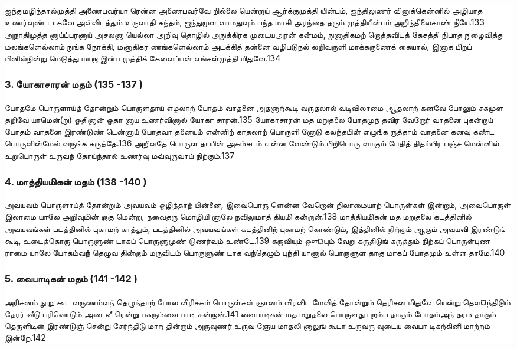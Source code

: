 ஐந்துமழிந்தால்முத்தி அணைபவர்யா ரென்ன
அணைபவர்வே றில்லை யென்றாய் ஆர்க்குமுத்தி யின்பம்,
ஐந்திலுணர் வினுக்கென்னில் அழியாத உணர்வுண்
டாகவே அவ்விடத்தும் உருவாதி கந்தம்,
ஐந்துமுள வாமதுவும் பந்த மாகி அரந்தை
தரும் முத்தியின்பம் அறிந்திலைகாண் நீயே.133 அநாதிமுத்த னாய்ப்பரனாய் அசலனா யெல்லா
அறிவு தொழில் அநுக்கிரக முடையஅரன் கன்மம்,
நுனாதிகமற் றொத்தவிடத் தேசத்தி நிபாத
நுழைவித்து மலங்களெல்லாம் நுங்க நோக்கி,
மனாதிகர ணங்களெல்லாம் அடக்கித் தன்னை
வழிபடுநல் லறிவருளி மாக்கருணைக் கையால்,
இனாத பிறப் பினில்நின்று மெடுத்து மாறா
இன்ப முத்திக் கேவைப்பன் எங்கள்முத்தி யிதுவே.134

### 3. யோகாசாரன் மதம் (135 -137 )

போதமே பொருளாய்த் தோன்றும் பொருளதாய் எழலாற் போதம்
வாதனை அதனாற்கூடி வருதலால் வடிவிலாமை
ஆதலாற் கனவே போலும் சகமுள தறிவே யாமென்(று)
ஓதினான் ஓதா னாய உணர்வினால் யோகா சாரன்.135 யோகாசாரன் மத மறுதலை
போதமுந் தவிர வேறோர் வாதனை புகன்றாய் போதம்
வாதனை இரண்டுண் டென்னாய் போதவா தனையும் என்னிற்
காதலாற் பொருளி னோடு கலந்தபின் எழுங்க ருத்தாம்
வாதனை கனவு கண்ட பொருளின்மேல் வருங்க கருத்தே.136 அறிவதே பொருள தாயின் அகம்சடம் என்ன வேண்டும்
பிறிபொரு ளாகும் பேதித் திதம்பிர பஞ்ச மென்னில்
உறுபொருள் உருவந் தோய்ந்தால் உணர்வு மவ்வுருவாய் நிற்கும்.137

### 4. மாத்தியமிகன் மதம் (138 -140 )

அவயவம் பொருளாய்த் தோன்றும் அவயவம் ஒழிந்தாற் பின்னை,
இவைபொரு ளென்ன வேறொன் றிலாமையாற் பொருள்கள் இன்றாம்,
அவைபொருள் இலாமை யாலே அறிவுமின் றாகு மென்று,
நவைதரு மொழியி னாலே நவிலுமாத் தியமி கன்றான்.138 மாத்தியமிகன் மத மறுதலை
கடத்தினில் அவயவங்கள் படத்தினில் புகாமற் காத்தும்,
படத்தினில் அவயவங்கள் கடத்தினிற் புகாமற் கொண்டும்,
இத்தினில் நிற்கும் ஆகும் அவயவி இரண்டுங் கூடி,
உடைத்தொரு பொருளுண் டாகப் பொருளுமுண் டுணர்வும் உண்டே.139 கருவியும் ஔ¤யும் வேறு கருதிடுங் கருத்தும் நிற்கப்
பொருள்புண ராமை யாலே போதம்வந் தெழுவ தின்றாம்
மருவிடம் பொருளுண் டாக வந்தெழும் புந்தி யானால்
பொருளுள தாகு மாகப் போதமும் உள்ள தாமே.140

### 5. வைபாடிகன் மதம் (141 -142 )

அரிசனம் நூறு கூட வருணம்வந் தெழுந்தாற் போல
விரிசகம் பொருள்கள் ஞானம் விரவிட மேவித் தோன்றும்
தெரிசன மிதுவே யென்று தௌ¤ந்திடும் தேரர் வீடு
பரிவொடும் அடைவீ ரென்று பகரும்வை பாடி கன்றான்.141 வைபாடிகன் மத மறுதலை
பொருளது புறம்ப தாகும் போதம்அந் தரம தாகும்
தெருளிடின் இரண்டுஞ் சென்று சேர்ந்திடு மாற தின்றாம்
அருவுணர் உருவ ஞேய மாதலி னாலுங் கூடா
உருவரு வுடைய வைபா டிகற்கினி மாற்றம் இன்றே.142
